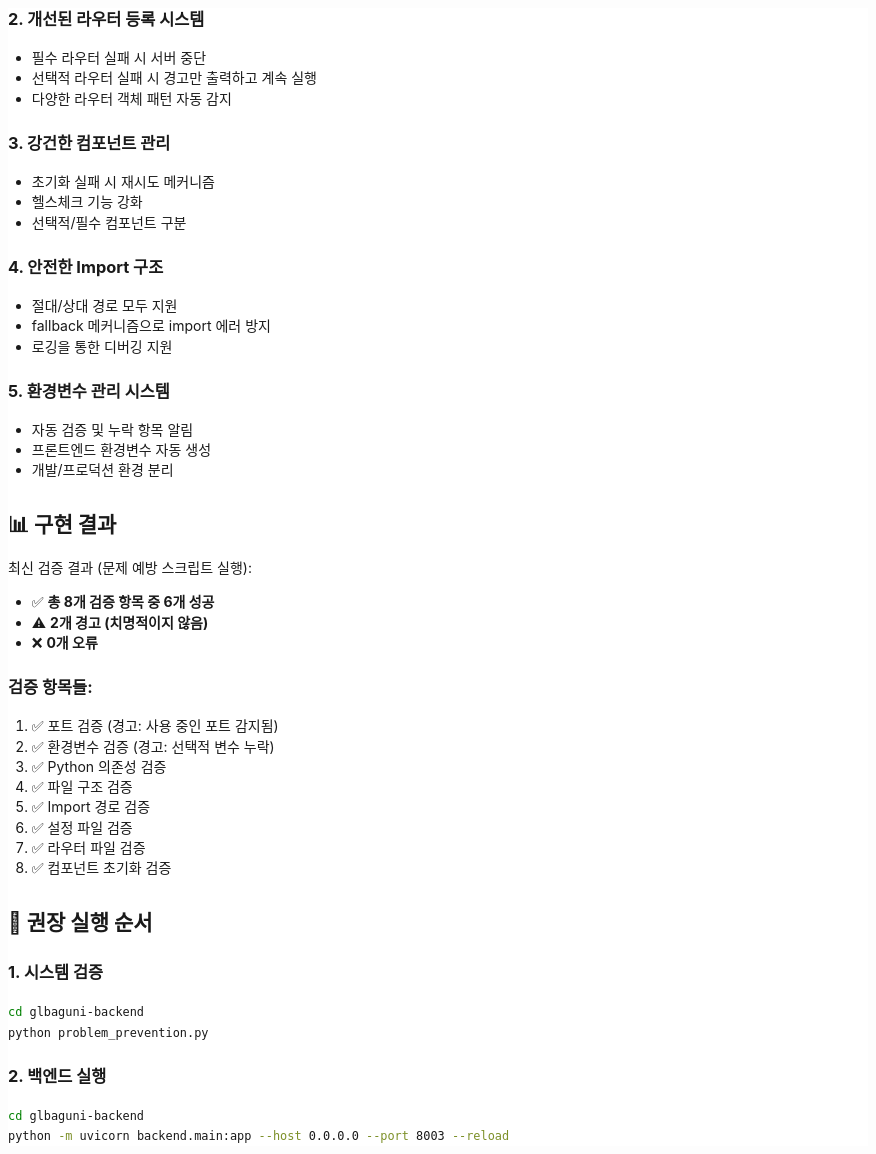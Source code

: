 ### 2. 개선된 라우터 등록 시스템
- 필수 라우터 실패 시 서버 중단
- 선택적 라우터 실패 시 경고만 출력하고 계속 실행
- 다양한 라우터 객체 패턴 자동 감지

### 3. 강건한 컴포넌트 관리
- 초기화 실패 시 재시도 메커니즘
- 헬스체크 기능 강화
- 선택적/필수 컴포넌트 구분

### 4. 안전한 Import 구조
- 절대/상대 경로 모두 지원
- fallback 메커니즘으로 import 에러 방지
- 로깅을 통한 디버깅 지원

### 5. 환경변수 관리 시스템
- 자동 검증 및 누락 항목 알림
- 프론트엔드 환경변수 자동 생성
- 개발/프로덕션 환경 분리

## 📊 구현 결과

최신 검증 결과 (문제 예방 스크립트 실행):
- ✅ **총 8개 검증 항목 중 6개 성공**
- ⚠️ **2개 경고 (치명적이지 않음)**
- ❌ **0개 오류**

### 검증 항목들:
1. ✅ 포트 검증 (경고: 사용 중인 포트 감지됨)
2. ✅ 환경변수 검증 (경고: 선택적 변수 누락)
3. ✅ Python 의존성 검증
4. ✅ 파일 구조 검증
5. ✅ Import 경로 검증
6. ✅ 설정 파일 검증
7. ✅ 라우터 파일 검증
8. ✅ 컴포넌트 초기화 검증

## 🚀 권장 실행 순서

### 1. 시스템 검증
```bash
cd glbaguni-backend
python problem_prevention.py
```

### 2. 백엔드 실행
```bash
cd glbaguni-backend
python -m uvicorn backend.main:app --host 0.0.0.0 --port 8003 --reload
```
